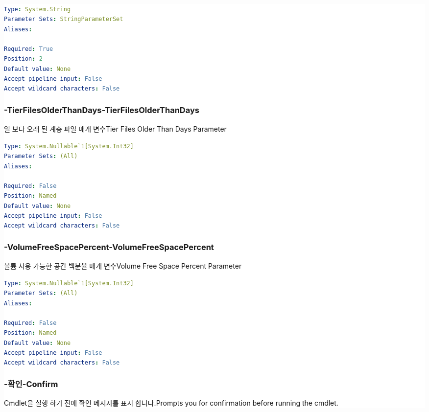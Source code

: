 ```yaml
Type: System.String
Parameter Sets: StringParameterSet
Aliases:

Required: True
Position: 2
Default value: None
Accept pipeline input: False
Accept wildcard characters: False
```

### <span data-ttu-id="1c0a4-154">-TierFilesOlderThanDays</span><span class="sxs-lookup"><span data-stu-id="1c0a4-154">-TierFilesOlderThanDays</span></span>
<span data-ttu-id="1c0a4-155">일 보다 오래 된 계층 파일 매개 변수</span><span class="sxs-lookup"><span data-stu-id="1c0a4-155">Tier Files Older Than Days Parameter</span></span>

```yaml
Type: System.Nullable`1[System.Int32]
Parameter Sets: (All)
Aliases:

Required: False
Position: Named
Default value: None
Accept pipeline input: False
Accept wildcard characters: False
```

### <span data-ttu-id="1c0a4-156">-VolumeFreeSpacePercent</span><span class="sxs-lookup"><span data-stu-id="1c0a4-156">-VolumeFreeSpacePercent</span></span>
<span data-ttu-id="1c0a4-157">볼륨 사용 가능한 공간 백분율 매개 변수</span><span class="sxs-lookup"><span data-stu-id="1c0a4-157">Volume Free Space Percent Parameter</span></span>

```yaml
Type: System.Nullable`1[System.Int32]
Parameter Sets: (All)
Aliases:

Required: False
Position: Named
Default value: None
Accept pipeline input: False
Accept wildcard characters: False
```

### <span data-ttu-id="1c0a4-158">-확인</span><span class="sxs-lookup"><span data-stu-id="1c0a4-158">-Confirm</span></span>
<span data-ttu-id="1c0a4-159">Cmdlet을 실행 하기 전에 확인 메시지를 표시 합니다.</span><span class="sxs-lookup"><span data-stu-id="1c0a4-159">Prompts you for confirmation before running the cmdlet.</span></span>
